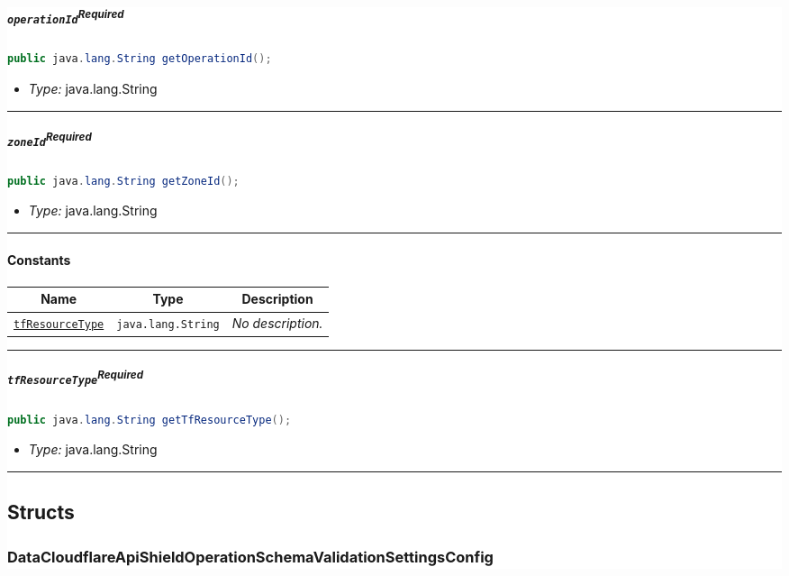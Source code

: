 
##### `operationId`<sup>Required</sup> <a name="operationId" id="@cdktf/provider-cloudflare.dataCloudflareApiShieldOperationSchemaValidationSettings.DataCloudflareApiShieldOperationSchemaValidationSettings.property.operationId"></a>

```java
public java.lang.String getOperationId();
```

- *Type:* java.lang.String

---

##### `zoneId`<sup>Required</sup> <a name="zoneId" id="@cdktf/provider-cloudflare.dataCloudflareApiShieldOperationSchemaValidationSettings.DataCloudflareApiShieldOperationSchemaValidationSettings.property.zoneId"></a>

```java
public java.lang.String getZoneId();
```

- *Type:* java.lang.String

---

#### Constants <a name="Constants" id="Constants"></a>

| **Name** | **Type** | **Description** |
| --- | --- | --- |
| <code><a href="#@cdktf/provider-cloudflare.dataCloudflareApiShieldOperationSchemaValidationSettings.DataCloudflareApiShieldOperationSchemaValidationSettings.property.tfResourceType">tfResourceType</a></code> | <code>java.lang.String</code> | *No description.* |

---

##### `tfResourceType`<sup>Required</sup> <a name="tfResourceType" id="@cdktf/provider-cloudflare.dataCloudflareApiShieldOperationSchemaValidationSettings.DataCloudflareApiShieldOperationSchemaValidationSettings.property.tfResourceType"></a>

```java
public java.lang.String getTfResourceType();
```

- *Type:* java.lang.String

---

## Structs <a name="Structs" id="Structs"></a>

### DataCloudflareApiShieldOperationSchemaValidationSettingsConfig <a name="DataCloudflareApiShieldOperationSchemaValidationSettingsConfig" id="@cdktf/provider-cloudflare.dataCloudflareApiShieldOperationSchemaValidationSettings.DataCloudflareApiShieldOperationSchemaValidationSettingsConfig"></a>
